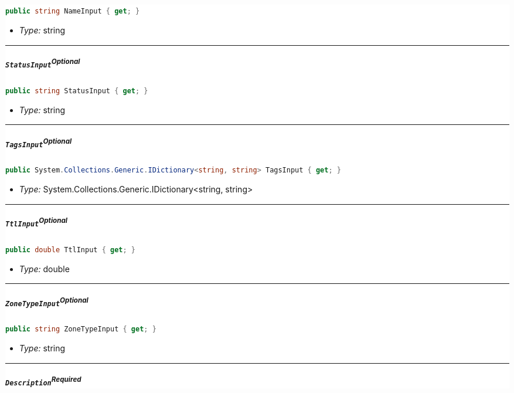 ```csharp
public string NameInput { get; }
```

- *Type:* string

---

##### `StatusInput`<sup>Optional</sup> <a name="StatusInput" id="@cdktf/provider-opentelekomcloud.dataOpentelekomcloudDnsZoneV2.DataOpentelekomcloudDnsZoneV2.property.statusInput"></a>

```csharp
public string StatusInput { get; }
```

- *Type:* string

---

##### `TagsInput`<sup>Optional</sup> <a name="TagsInput" id="@cdktf/provider-opentelekomcloud.dataOpentelekomcloudDnsZoneV2.DataOpentelekomcloudDnsZoneV2.property.tagsInput"></a>

```csharp
public System.Collections.Generic.IDictionary<string, string> TagsInput { get; }
```

- *Type:* System.Collections.Generic.IDictionary<string, string>

---

##### `TtlInput`<sup>Optional</sup> <a name="TtlInput" id="@cdktf/provider-opentelekomcloud.dataOpentelekomcloudDnsZoneV2.DataOpentelekomcloudDnsZoneV2.property.ttlInput"></a>

```csharp
public double TtlInput { get; }
```

- *Type:* double

---

##### `ZoneTypeInput`<sup>Optional</sup> <a name="ZoneTypeInput" id="@cdktf/provider-opentelekomcloud.dataOpentelekomcloudDnsZoneV2.DataOpentelekomcloudDnsZoneV2.property.zoneTypeInput"></a>

```csharp
public string ZoneTypeInput { get; }
```

- *Type:* string

---

##### `Description`<sup>Required</sup> <a name="Description" id="@cdktf/provider-opentelekomcloud.dataOpentelekomcloudDnsZoneV2.DataOpentelekomcloudDnsZoneV2.property.description"></a>
